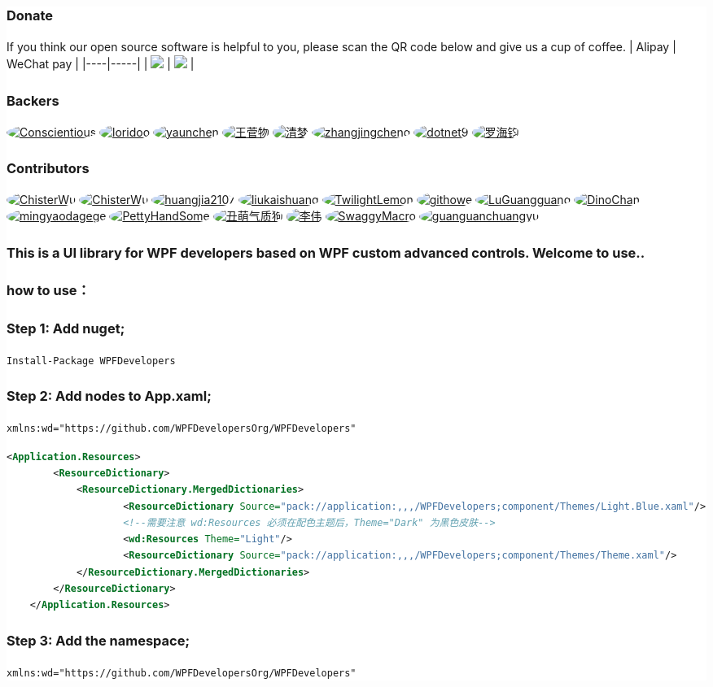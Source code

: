 ### Donate
If you think our open source software is helpful to you, please scan the QR code below and give us a cup of coffee.
| Alipay | WeChat pay |
|----|-----|
|  <img src="https://github.com/WPFDevelopersOrg/ResourcesCache/raw/main/resources/Alipay.png"/>   |   <img src="https://github.com/WPFDevelopersOrg/ResourcesCache/raw/main/resources/WeChatPay.png"/>   |

### Backers   

<a href="https://github.com/Conscientious" target="_blank"><img style="border-radius:50%!important" width="64px" alt="Conscientious" src="https://avatars.githubusercontent.com/u/10725479?s=64&v=4"></a>   <a href="https://github.com/loridoo" target="_blank"><img style="border-radius:50%!important" width="64px" alt="loridoo" src="https://avatars.githubusercontent.com/u/5158233?v=4"></a>   <a href="https://github.com/yaunchen" target="_blank"><img style="border-radius:50%!important" width="64px" alt="yaunchen" src="https://avatars.githubusercontent.com/u/85333100?v=4"></a>   <a href="https://gitee.com/wang1170634186" target="_blank"><img style="border-radius:50%!important" width="64px" alt="王菅物" src="https://avatars.githubusercontent.com/u/45306236?v=4"></a>    <a href="https://github.com/brief103" target="_blank"><img style="border-radius:50%!important" width="64px" alt="清梦" src="https://avatars.githubusercontent.com/u/93604415?v=4"></a>    <a href="https://gitee.com/zhang_123456abc" target="_blank"><img style="border-radius:50%!important" width="64px" alt="zhangjingcheng" src="https://avatars.githubusercontent.com/u/93604433?v=4"></a>   <a href="https://github.com/dotnet9" target="_blank"><img style="border-radius:50%!important" width="64px" alt="dotnet9" src="https://avatars.githubusercontent.com/u/19390373?v=4"></a> 
   <a href="https://github.com/haijunluo" target="_blank"><img style="border-radius:50%!important" width="64px" alt="罗海钧" src="https://avatars.githubusercontent.com/u/38817861?v=4"></a> 

### Contributors  
<a href="https://github.com/yanjinhuagood" target="_blank"><img style="border-radius:50%!important" width="64px" alt="ChisterWu" src="https://avatars.githubusercontent.com/u/23089734?v=4"></a>
<a href="https://github.com/ChisterWu" target="_blank"><img style="border-radius:50%!important" width="64px" alt="ChisterWu" src="https://avatars.githubusercontent.com/u/28770378?v=4"></a>  <a href="https://github.com/huangjia2107" target="_blank"><img style="border-radius:50%!important" width="64px" alt="huangjia2107" src="https://avatars.githubusercontent.com/u/13675358?v=4"></a>  <a href="https://github.com/liukaishuang" target="_blank"><img style="border-radius:50%!important" width="64px" alt="liukaishuang" src="https://avatars.githubusercontent.com/u/25221289?v=4"></a>   <a href="https://github.com/TwilightLemon" target="_blank"><img style="border-radius:50%!important" width="64px" alt="TwilightLemon" src="https://avatars.githubusercontent.com/u/25076044?v=4"></a>  <a href="https://github.com/githowe" target="_blank"><img style="border-radius:50%!important" width="64px" alt="githowe" src="https://avatars.githubusercontent.com/u/31241366?v=4"></a>  <a href="https://github.com/LuGuangguang" target="_blank"><img style="border-radius:50%!important" width="64px" alt="LuGuangguang" src="https://avatars.githubusercontent.com/u/34500722?v=4"></a> <a href="https://github.com/DinoChan" target="_blank"><img style="border-radius:50%!important" width="64px" alt="DinoChan" src="https://avatars.githubusercontent.com/u/6076257?v=4"></a> <a href="https://github.com/mingyaodagege" target="_blank"><img style="border-radius:50%!important" width="64px" alt="mingyaodagege" src="https://avatars.githubusercontent.com/u/48346030?v=4"></a>   <a href="https://github.com/SFlyers" target="_blank"><img style="border-radius:50%!important" width="64px" alt="PettyHandSome" src="https://avatars.githubusercontent.com/u/16127328?v=4"></a>  <a href="https://github.com/choumengqizhigou" target="_blank"><img style="border-radius:50%!important" width="64px" alt="丑萌气质狗" src="https://avatars.githubusercontent.com/u/19163316?v=4"></a>  <a href="https://github.com/ptddqr" target="_blank"><img style="border-radius:50%!important" width="64px" alt="李伟" src="https://avatars.githubusercontent.com/u/24642606?v=4"></a>  <a href="https://github.com/SwaggyMacro" target="_blank"><img style="border-radius:50%!important" width="64px" alt="SwaggyMacro" src="https://avatars.githubusercontent.com/u/38845682?v=4"></a>  <a href="https://github.com/guanguanchuangyu" target="_blank"><img style="border-radius:50%!important" width="64px" alt="guanguanchuangyu" src="https://avatars.githubusercontent.com/u/25916858?v=4"></a>

###  This is a UI library for WPF developers based on WPF custom advanced controls. Welcome to use..

###  how to use：

###  Step 1: Add nuget;
```
Install-Package WPFDevelopers
```
###  Step 2: Add nodes to App.xaml;
``` XML
xmlns:wd="https://github.com/WPFDevelopersOrg/WPFDevelopers"
```
``` XML
<Application.Resources>
        <ResourceDictionary>
            <ResourceDictionary.MergedDictionaries>
                    <ResourceDictionary Source="pack://application:,,,/WPFDevelopers;component/Themes/Light.Blue.xaml"/>
                    <!--需要注意 wd:Resources 必须在配色主题后，Theme="Dark" 为黑色皮肤-->
                    <wd:Resources Theme="Light"/>
                    <ResourceDictionary Source="pack://application:,,,/WPFDevelopers;component/Themes/Theme.xaml"/>
            </ResourceDictionary.MergedDictionaries>
        </ResourceDictionary>
    </Application.Resources>
```

###  Step 3: Add the namespace;

`xmlns:wd="https://github.com/WPFDevelopersOrg/WPFDevelopers"`
